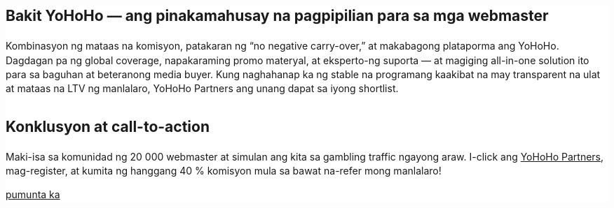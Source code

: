 </section>

<section class="cover-background" style="background-image: url('{{ media['user://themes/quark/jpg/bg-3-3.jpg'].url()|raw }}');">
<div class="container mb-2">
<h2 class="text-center" id="Mobil" >Bakit YoHoHo — ang pinakamahusay na pagpipilian para sa mga webmaster</h2> 
    <div class="row align-items-center justify-content-center">
        <div class="col-md-12 last-paragraph-no-margin order-lg-1 order-2 text-center">
			<p class="w-95 xl-w-100">Kombinasyon ng mataas na komisyon, patakaran ng “no negative carry-over,” at makabagong plataporma ang YoHoHo. Dagdagan pa ng global coverage, napakaraming promo materyal, at eksperto-ng suporta — at magiging all-in-one solution ito para sa baguhan at beteranong media buyer. Kung naghahanap ka ng stable na programang kaakibat na may transparent na ulat at mataas na LTV ng manlalaro, YoHoHo Partners ang unang dapat sa iyong shortlist.</p>	
			<h2>Konklusyon at call-to-action</h2>
	           <p class="w-95 xl-w-100">Maki-isa sa komunidad ng 20 000 webmaster at simulan ang kita sa gambling traffic ngayong araw. I-click ang <a href="https://yohoho.partners" target="_blank" rel="noopener">YoHoHo Partners</a>, mag-register, at kumita ng hanggang 40 % komisyon mula sa bawat na-refer mong manlalaro!</p>       			
        </div>	
    </div>	
</div>
	<div class="d-flex align-items-center justify-content-center flex-wrap mt-40px xs-mt-30px">
                    <a href="https://yohoho.partners/" class="btn btn-extra-large btn-base-color btn-rounded d-inline-block me-30px xs-me-10px btn-box-shadow btn-switch-text sm-mt-10px sm-mb-10px section-link">
                        <span>
                            <span class="btn-double-text" data-text="ngayon na!">pumunta ka</span>
                        </span>
                    </a>	
                </div>
</section>













